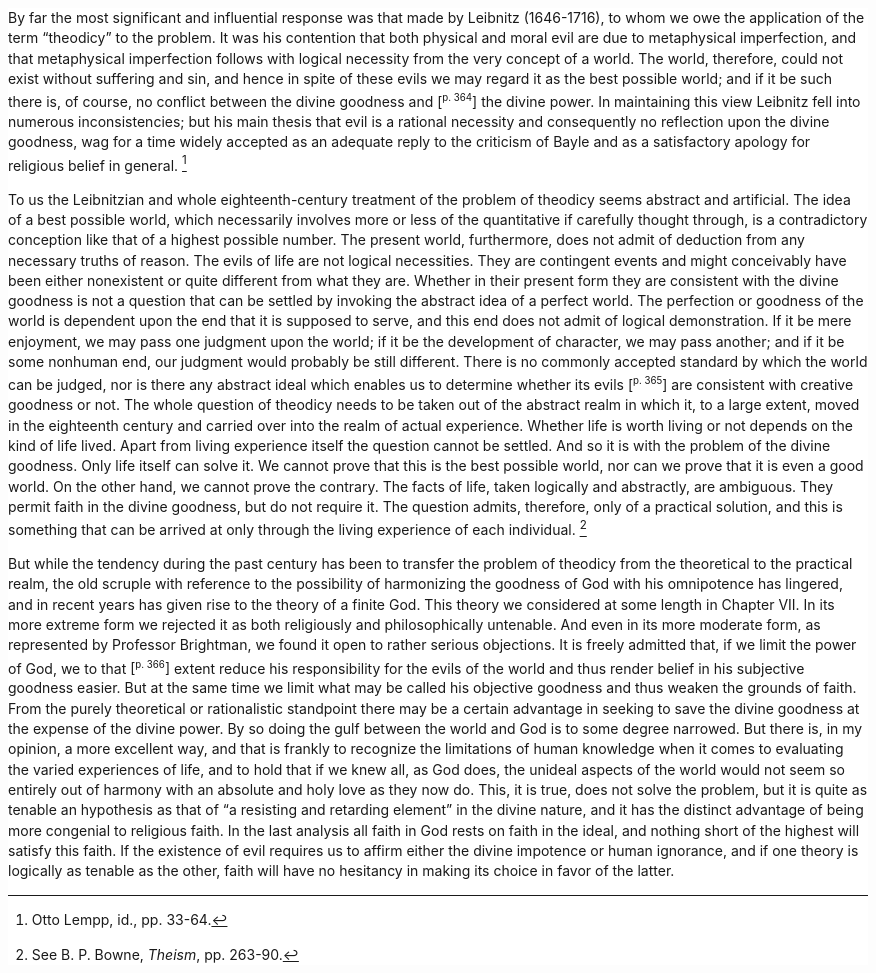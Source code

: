 By far the most significant and influential response was that made by Leibnitz (1646-1716), to whom we owe the application of the term “theodicy” to the problem. It was his contention that both physical and moral evil are due to metaphysical imperfection, and that metaphysical imperfection follows with logical necessity from the very concept of a world. The world, therefore, could not exist without suffering and sin, and hence in spite of these evils we may regard it as the best possible world; and if it be such there is, of course, no conflict between the divine goodness and <span id="p364">[<sup><small>p. 364</small></sup>]</span> the divine power. In maintaining this view Leibnitz fell into numerous inconsistencies; but his main thesis that evil is a rational necessity and consequently no reflection upon the divine goodness, wag for a time widely accepted as an adequate reply to the criticism of Bayle and as a satisfactory apology for religious belief in general. [^38] 

To us the Leibnitzian and whole eighteenth-century treatment of the problem of theodicy seems abstract and artificial. The idea of a best possible world, which necessarily involves more or less of the quantitative if carefully thought through, is a contradictory conception like that of a highest possible number. The present world, furthermore, does not admit of deduction from any necessary truths of reason. The evils of life are not logical necessities. They are contingent events and might conceivably have been either nonexistent or quite different from what they are. Whether in their present form they are consistent with the divine goodness is not a question that can be settled by invoking the abstract idea of a perfect world. The perfection or goodness of the world is dependent upon the end that it is supposed to serve, and this end does not admit of logical demonstration. If it be mere enjoyment, we may pass one judgment upon the world; if it be the development of character, we may pass another; and if it be some nonhuman end, our judgment would probably be still different. There is no commonly accepted standard by which the world can be judged, nor is there any abstract ideal which enables us to determine whether its evils <span id="p365">[<sup><small>p. 365</small></sup>]</span> are consistent with creative goodness or not. The whole question of theodicy needs to be taken out of the abstract realm in which it, to a large extent, moved in the eighteenth century and carried over into the realm of actual experience. Whether life is worth living or not depends on the kind of life lived. Apart from living experience itself the question cannot be settled. And so it is with the problem of the divine goodness. Only life itself can solve it. We cannot prove that this is the best possible world, nor can we prove that it is even a good world. On the other hand, we cannot prove the contrary. The facts of life, taken logically and abstractly, are ambiguous. They permit faith in the divine goodness, but do not require it. The question admits, therefore, only of a practical solution, and this is something that can be arrived at only through the living experience of each individual. [^39] 

But while the tendency during the past century has been to transfer the problem of theodicy from the theoretical to the practical realm, the old scruple with reference to the possibility of harmonizing the goodness of God with his omnipotence has lingered, and in recent years has given rise to the theory of a finite God. This theory we considered at some length in Chapter VII. In its more extreme form we rejected it as both religiously and philosophically untenable. And even in its more moderate form, as represented by Professor Brightman, we found it open to rather serious objections. It is freely admitted that, if we limit the power of God, we to that <span id="p366">[<sup><small>p. 366</small></sup>]</span> extent reduce his responsibility for the evils of the world and thus render belief in his subjective goodness easier. But at the same time we limit what may be called his objective goodness and thus weaken the grounds of faith. From the purely theoretical or rationalistic standpoint there may be a certain advantage in seeking to save the divine goodness at the expense of the divine power. By so doing the gulf between the world and God is to some degree narrowed. But there is, in my opinion, a more excellent way, and that is frankly to recognize the limitations of human knowledge when it comes to evaluating the varied experiences of life, and to hold that if we knew all, as God does, the unideal aspects of the world would not seem so entirely out of harmony with an absolute and holy love as they now do. This, it is true, does not solve the problem, but it is quite as tenable an hypothesis as that of “a resisting and retarding element” in the divine nature, and it has the distinct advantage of being more congenial to religious faith. In the last analysis all faith in God rests on faith in the ideal, and nothing short of the highest will satisfy this faith. If the existence of evil requires us to affirm either the divine impotence or human ignorance, and if one theory is logically as tenable as the other, faith will have no hesitancy in making its choice in favor of the latter. 


[^1]: See my _Religious Teaching of the Old Testament_, pp. 792., 157ff. 
[^2]: [Amos 5. 24](/en/Bible/Amos/5#v24); [Mic. 6. 8](/en/Bible/Micah/6#v8). 
[^3]: [Isa. 45. 21](/en/Bible/Isaiah/45#v21). 
[^4]: [Isa. 40. 17](/en/Bible/Isaiah/40#v17); [Hab. 1. 13](/en/Bible/Habakkuk/1#v13); [Jer. 15. 18](/en/Bible/Jeremiah/15#v18); [20. 7f.](/en/Bible/Jeremiah/20#v7), [14ff](/en/Bible/Jeremiah/20#v14). 
[^5]: [Job 38-42](/en/Bible/Job/38), esp. [40. 2ff](/en/Bible/Job/40#v2). 
[^6]: Arthur C. McGiffert, _The God of the Early Christians_, pp. 140. 
[^7]: [Jer. 3. 14, 19](/en/Bible/Jeremiah/3#v14); [31. 9](/en/Bible/Jeremiah/31#v9); [Isa. 63. 16](/en/Bible/Isaiah/63#v16); [64. 8](/en/Bible/Isaiah/64#v16); [Deut. 32. 6](/en/Bible/Deuteronomy/32#v5); [2 Sam. 7. 14](/en/Bible/2_Samuel/7#v14); [Psa. 68. 5](/en/Bible/Psalms/68#v5); [89. 27](/en/Bible/Psalms/89#v27); [Mal. 1. 6](/en/Bible/Malachi/1#v6); [2. 10](/en/Bible/Malachi/2#v10). See my _Religious Teaching of the Old Testament_, pp. 182-84. 
[^8]: H. H. Wendt, _The Teaching of Jesus_, I, pp. 191ff.; J. Scott Lidgett, _The Fatherhood of God_, pp. 50ff.; James Moffatt, _The Theology of the Gospels_, pp. 85-126; John W. Buckham, _The Humanity of God_, pp. 44ff.; Adolf Deissmann, _The Religion of Jesus and the Faith of Pau_: pp. 54, 68, 86. 
[^9]: [Matt. 7. 21](/en/Bible/Matthew/7#v21); [10. 32f.](/en/Bible/Matthew/10#v32); [11. 27](/en/Bible/Matthew/11#v27); [12. 50](/en/Bible/Matthew/12#v50); [15. 13](/en/Bible/Matthew/15#v13); [16. 17](/en/Bible/Matthew/16#v17); [18. 10](/en/Bible/Matthew/18#v10); [19. 35](/en/Bible/Matthew/19#v35); [25. 34](/en/Bible/Matthew/25#v34); [Luke 2. 49](/en/Bible/Luke/2#v49); [10. 22](/en/Bible/Luke/10#v22); [22. 29](/en/Bible/Luke/22#v29); [24. 49](/en/Bible/Luke/24#v49); etc. 
[^10]: [Gal. 4. 6](/en/Bible/Galatians/4#v6); [Rom. 8. 15](/en/Bible/Romans/8#v15). 
[^11]: _The Religion of Jesus and the Faith of Paul_, p. 54. 
[^12]: [Isa. 63. 9](/en/Bible/Isaiah/63#v9). 
[^13]: Cf . my _Religious Teaching of the Old Testament_, p. 303. 
[^14]: C. G. Moritefiore, _The Synoptic Gospels_, first ed., II, p. 985. See also I, pp. Ixxviii, 86; II, p. 574, and _Some Elements of the Religious Teaching of Jesus_, p. 57. 
[^15]: [Isa. 5. 16](/en/Bible/Isaiah/5#v16). 
[^16]: W. N. Clarke, _The Christian Doctrine of God_, p. 101. 
[^17]: [Num. 23. 19](/en/Bible/Numbers/23#v19); [John 17. 17](/en/Bible/John/17#v17); [1 Pet. 1. 25](/en/Bible/1_Peter/1#v25). 
[^18]: [1 John 4. 8](/en/Bible/John/4#v8). 
[^19]: See [Hosea 2. 3](/en/Bible/Hosea/2#v3), and [Matt. 5. 43-48](/en/Bible/Matthew/5#v43). 
[^20]: Cf . Ritschl, _Justification and Reconciliation_, pp. 473f .: “God's righteousness is his self-consistent and undeviating action in behalf of the salvation of the members of his community; in essence it is identical with his grace.” 
[^21]: Clement of Alexandria, _Paedagogus_, I, p. viii. 
[^22]: W. G. T. Shedd, _Dogmatic Theology_, I, pp. 364-85; Charles Hodge, _Systematic Theology_, I, pp. 416-27. 
[^23]: [Gen. 2. 17](/en/Bible/Genesis/2#v17); [Exod. 34. 7](/en/Bible/Exodus/34#v7); [Deut. 27. 26](/en/Bible/Deuteronomy/27#v26); [Ezek. 18. 4](/en/Bible/Ezekiel/18#v4); [Rom. 1. 32](/en/Bible/Romans/1#v32); [2. 8](/en/Bible/Romans/2#v8); [6. 23](/en/Bible/Romans/6#v23); [12. 19](/en/Bible/Romans/12#v19); [Gal. 3. 10](/en/Bible/Galatians/3#v10); [2 Thess. 1. 8](/en/Bible/2_Thessalonians/1#v8); etc. 
[^24]: [Ezra. 8. 22](/en/Bible/Ezra/8#v22); [Psa. 20. 9](/en/Bible/Psalms/20#v9); [106. 40](/en/Bible/Psalms/106#v40); [Isa. 9. 19](/en/Bible/Isaiah/9#v19); [Rom. 1. 18](/en/Bible/Romans/1#v18); [Eph. 5. 6](/en/Bible/Ephesians/5#v6); [Col. 3. 6](/en/Bible/Colossians/3#v6); etc. 
[^25]: [Luke 15. llff.](/en/Bible/Luke/15#v11); [11. 9-13](/en/Bible/Luke/11#v9). 
[^26]: [Luke 15. 25-32](/en/Bible/Luke/15#v25); [Matt. 20. 8-15](/en/Bible/Matthew/20#v8). 
[^27]: [Matt. 5. 44-48](/en/Bible/Matthew/5#v44); [18. 21-35](/en/Bible/Matthew/18#v21). 
[^28]: _Justification and Reconciliation_, p. 323. 
[^29]: See [Rom. 1. 18](/en/Bible/Romans/1#v18); [Eph. 2. 3](/en/Bible/Ephesians/2#v3); [John 3. 36](/en/Bible/John/3#v36). 
[^30]: H. Martensen, _Christian Dogmatics_, p. 303. 
[^31]: _Justification and Reconciliation_, pp. 273f. 
[^32]: _The Christian Faith_, I, p. 323. 
[^33]: _Dogmatik_, pp. 200-03. 
[^34]: W. R. Sorley, _Moral Values and the Idea of God_, p. 336. 
[^35]: John Baillie, _The Interpretation of Religion_, p. 352. 
[^36]: Lactantius in expounding the view of Epicurus put the difficulty as follows: “God either wishes to take away evils, and is unable; or he is able, and is unwilling; or he is neither willing nor able, or he is both willing and able. If he is willing and is unable, he is feeble, which is not in accordance with the character of God; if he is able and unwilling, he is envious, which is equally at variance with God; if he is neither willing nor .able, he is both envious and feeble, and therefore not God; if he is both willing and able, which alone is suitable to God, from what source then are evils? or why does he not remove them?” _A Treatise on the Anger of God_, Chap. XIII. 
[^37]: Dr. Otto Lempp, _Das Problem der Theodicee in der Philosophic und Literatur des 18 Jahrhunderts bis auf Kant und Schiller_, PP. 1-32. . 
[^38]: Otto Lempp, id., pp. 33-64. 
[^39]: See B. P. Bowne, _Theism_, pp. 263-90. 
[^40]: Cf . Hastings Rashdall, _The Theory of Good and Evil_, II, PP268-91. 
[^41]: So E. Troeltsch, _Glaubenslehre_, p. 187. 